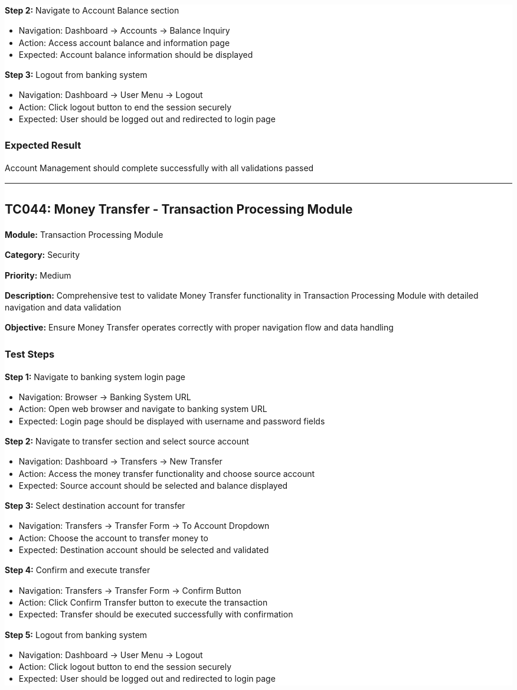 **Step 2:** Navigate to Account Balance section
- Navigation: Dashboard -> Accounts -> Balance Inquiry
- Action: Access account balance and information page
- Expected: Account balance information should be displayed

**Step 3:** Logout from banking system
- Navigation: Dashboard -> User Menu -> Logout
- Action: Click logout button to end the session securely
- Expected: User should be logged out and redirected to login page

### Expected Result

Account Management should complete successfully with all validations passed

---

## TC044: Money Transfer - Transaction Processing Module

**Module:** Transaction Processing Module

**Category:** Security

**Priority:** Medium

**Description:** Comprehensive test to validate Money Transfer functionality in Transaction Processing Module with detailed navigation and data validation

**Objective:** Ensure Money Transfer operates correctly with proper navigation flow and data handling

### Test Steps

**Step 1:** Navigate to banking system login page
- Navigation: Browser -> Banking System URL
- Action: Open web browser and navigate to banking system URL
- Expected: Login page should be displayed with username and password fields

**Step 2:** Navigate to transfer section and select source account
- Navigation: Dashboard -> Transfers -> New Transfer
- Action: Access the money transfer functionality and choose source account
- Expected: Source account should be selected and balance displayed

**Step 3:** Select destination account for transfer
- Navigation: Transfers -> Transfer Form -> To Account Dropdown
- Action: Choose the account to transfer money to
- Expected: Destination account should be selected and validated

**Step 4:** Confirm and execute transfer
- Navigation: Transfers -> Transfer Form -> Confirm Button
- Action: Click Confirm Transfer button to execute the transaction
- Expected: Transfer should be executed successfully with confirmation

**Step 5:** Logout from banking system
- Navigation: Dashboard -> User Menu -> Logout
- Action: Click logout button to end the session securely
- Expected: User should be logged out and redirected to login page
